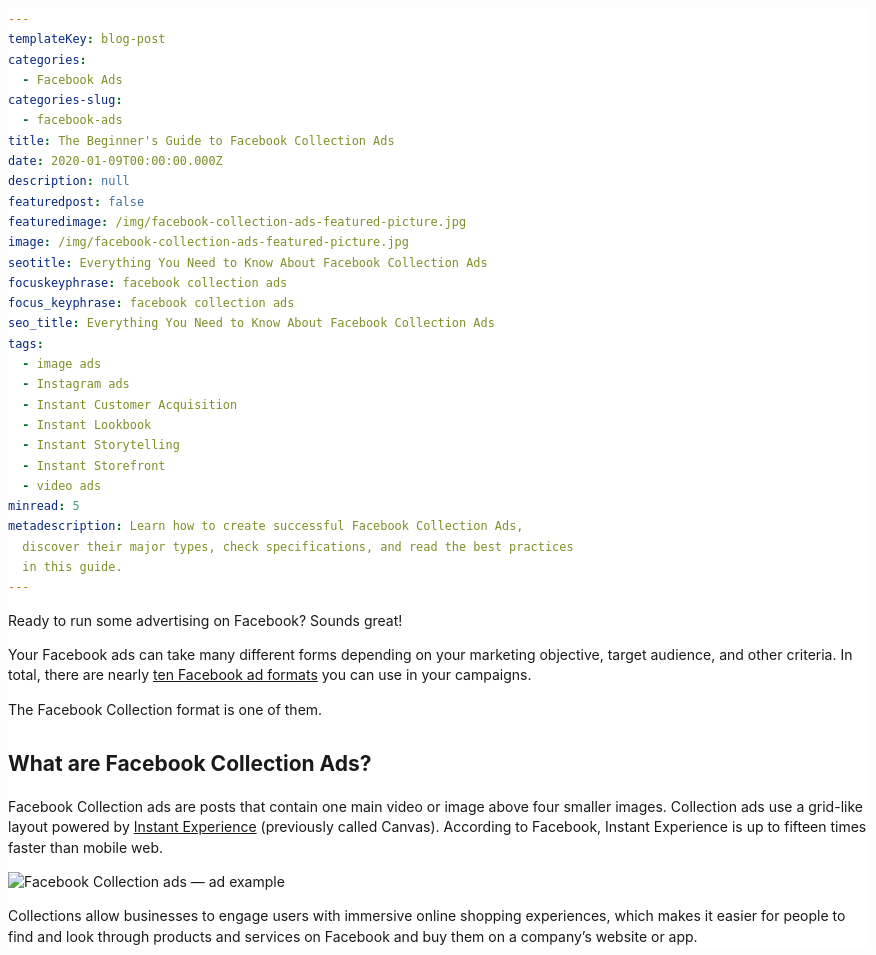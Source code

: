 ```yaml
---
templateKey: blog-post
categories:
  - Facebook Ads
categories-slug:
  - facebook-ads
title: The Beginner's Guide to Facebook Collection Ads
date: 2020-01-09T00:00:00.000Z
description: null
featuredpost: false
featuredimage: /img/facebook-collection-ads-featured-picture.jpg
image: /img/facebook-collection-ads-featured-picture.jpg
seotitle: Everything You Need to Know About Facebook Collection Ads
focuskeyphrase: facebook collection ads
focus_keyphrase: facebook collection ads
seo_title: Everything You Need to Know About Facebook Collection Ads
tags:
  - image ads
  - Instagram ads
  - Instant Customer Acquisition
  - Instant Lookbook
  - Instant Storytelling
  - Instant Storefront
  - video ads
minread: 5
metadescription: Learn how to create successful Facebook Collection Ads,
  discover their major types, check specifications, and read the best practices
  in this guide.
---
```



Ready to run some advertising on Facebook? Sounds great!

Your Facebook ads can take many different forms depending on your marketing objective, target audience, and other criteria. In total, there are nearly [ten Facebook ad formats](https://softcube.com/how-to-select-types-of-facebook-ads/) you can use in your campaigns.

The Facebook Collection format is one of them.

## What are Facebook Collection Ads?

Facebook Collection ads are posts that contain one main video or image above four smaller images. Collection ads use a grid-like layout powered by [Instant Experience](https://softcube.com/how-to-get-started-with-facebook-instant-experience/) (previously called Canvas). According to Facebook, Instant Experience is up to fifteen times faster than mobile web.

![Facebook Collection ads — ad example](/img/facebook-collection-ads-example.jpg)

Collections allow businesses to engage users with immersive online shopping experiences, which makes it easier for people to find and look through products and services on Facebook and buy them on a company’s website or app.
